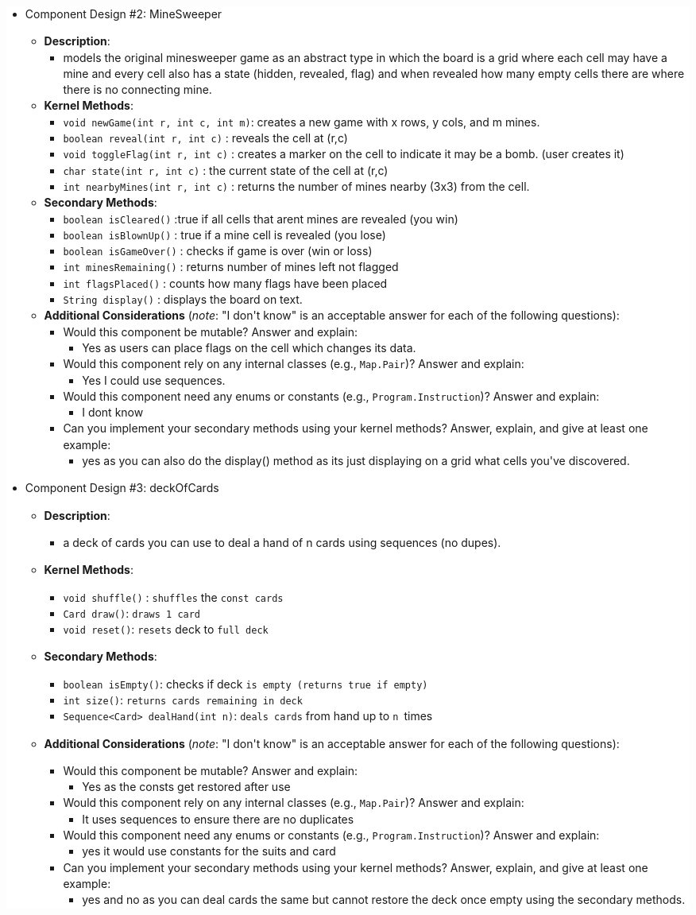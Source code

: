 - Component Design #2: MineSweeper
  - **Description**:
    - models the original minesweeper game as an abstract type in which the board is a grid where each cell may have a mine and every cell also has a state (hidden, revealed, flag) and when revealed how many empty cells there are where there is no connecting mine.
  - **Kernel Methods**:
    - `void newGame(int r, int c, int m)`: creates a new game with x rows, y cols, and m mines.
    - `boolean reveal(int r, int c)` : reveals the cell at (r,c)
    - `void toggleFlag(int r, int c)` : creates a marker on the cell to indicate it may be a bomb. (user creates it)
    - `char state(int r, int c)` : the current state of the cell at (r,c)
    - `int nearbyMines(int r, int c)` : returns the number of mines nearby (3x3) from the cell.
  - **Secondary Methods**:
    - `boolean isCleared()` :true if all cells that arent mines are revealed (you win)
    - `boolean isBlownUp()` : true if a mine cell is revealed (you lose)
    - `boolean isGameOver()` : checks if game is over (win or loss)
    - `int minesRemaining()` : returns number of mines left not flagged
    - `int flagsPlaced()` : counts how many flags have been placed
    - `String display()` : displays the board on text.
  - **Additional Considerations** (*note*: "I don't know" is an acceptable
    answer for each of the following questions):
    - Would this component be mutable? Answer and explain:
      - Yes as users can place flags on the cell which changes its data.
    - Would this component rely on any internal classes (e.g., `Map.Pair`)?
      Answer and explain:
      - Yes I could use sequences.
    - Would this component need any enums or constants (e.g.,
      `Program.Instruction`)? Answer and explain:
      - I dont know
    - Can you implement your secondary methods using your kernel methods?
      Answer, explain, and give at least one example:
      - yes as you can also do the display() method as its just displaying on a grid what cells you've discovered. 

- Component Design #3: deckOfCards
  - **Description**:
    - a deck of cards you can use to deal a hand of n cards using sequences (no dupes).
  - **Kernel Methods**:
    - `void shuffle()` : `shuffles` the `const cards`
    - `Card draw()`: `draws 1 card`
    - `void reset()`: `resets` deck to `full deck`

  - **Secondary Methods**:
    - `boolean isEmpty()`: checks if deck `is empty (returns true if empty)`
    - `int size()`: `returns cards remaining in deck`
    - `Sequence<Card> dealHand(int n)`: `deals cards` from hand up to `n `times

  - **Additional Considerations** (*note*: "I don't know" is an acceptable
    answer for each of the following questions):
    - Would this component be mutable? Answer and explain:
      - Yes as the consts get restored after use
    - Would this component rely on any internal classes (e.g., `Map.Pair`)?
      Answer and explain:
      - It uses sequences to ensure there are no duplicates
    - Would this component need any enums or constants (e.g.,
      `Program.Instruction`)? Answer and explain:
      - yes it would use constants for the suits and card
    - Can you implement your secondary methods using your kernel methods?
      Answer, explain, and give at least one example:
      - yes and no as you can deal cards the same but cannot restore the deck once empty using the secondary methods.
